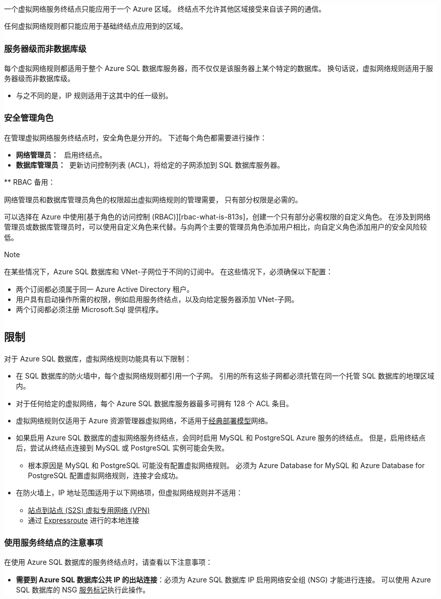 一个虚拟网络服务终结点只能应用于一个 Azure 区域。 终结点不允许其他区域接受来自该子网的通信。

任何虚拟网络规则都只能应用于基础终结点应用到的区域。

### <a name="server-level-not-database-level"></a>服务器级而非数据库级

每个虚拟网络规则都适用于整个 Azure SQL 数据库服务器，而不仅仅是该服务器上某个特定的数据库。 换句话说，虚拟网络规则适用于服务器级而非数据库级。

- 与之不同的是，IP 规则适用于这其中的任一级别。

### <a name="security-administration-roles"></a>安全管理角色

在管理虚拟网络服务终结点时，安全角色是分开的。 下述每个角色都需要进行操作：

- **网络管理员：** &nbsp; 启用终结点。
- **数据库管理员：** &nbsp;更新访问控制列表 (ACL)，将给定的子网添加到 SQL 数据库服务器。

** RBAC 备用：

网络管理员和数据库管理员角色的权限超出虚拟网络规则的管理需要， 只有部分权限是必需的。

可以选择在 Azure 中使用[基于角色的访问控制 (RBAC)][rbac-what-is-813s]，创建一个只有部分必需权限的自定义角色。 在涉及到网络管理员或数据库管理员时，可以使用自定义角色来代替。与向两个主要的管理员角色添加用户相比，向自定义角色添加用户的安全风险较低。

> [!NOTE]
> 在某些情况下，Azure SQL 数据库和 VNet-子网位于不同的订阅中。 在这些情况下，必须确保以下配置：
> - 两个订阅都必须属于同一 Azure Active Directory 租户。
> - 用户具有启动操作所需的权限，例如启用服务终结点，以及向给定服务器添加 VNet-子网。
> - 两个订阅都必须注册 Microsoft.Sql 提供程序。

## <a name="limitations"></a>限制

对于 Azure SQL 数据库，虚拟网络规则功能具有以下限制：

- 在 SQL 数据库的防火墙中，每个虚拟网络规则都引用一个子网。 引用的所有这些子网都必须托管在同一个托管 SQL 数据库的地理区域内。

- 对于任何给定的虚拟网络，每个 Azure SQL 数据库服务器最多可拥有 128 个 ACL 条目。

- 虚拟网络规则仅适用于 Azure 资源管理器虚拟网络，不适用于[经典部署模型][arm-deployment-model-568f]网络。

- 如果启用 Azure SQL 数据库的虚拟网络服务终结点，会同时启用 MySQL 和 PostgreSQL Azure 服务的终结点。 但是，启用终结点后，尝试从终结点连接到 MySQL 或 PostgreSQL 实例可能会失败。
  - 根本原因是 MySQL 和 PostgreSQL 可能没有配置虚拟网络规则。 必须为 Azure Database for MySQL 和 Azure Database for PostgreSQL 配置虚拟网络规则，连接才会成功。

- 在防火墙上，IP 地址范围适用于以下网络项，但虚拟网络规则并不适用：
  - [站点到站点 (S2S) 虚拟专用网络 (VPN)][vpn-gateway-indexmd-608y]
  - 通过 [Expressroute][expressroute-indexmd-744v] 进行的本地连接

### <a name="considerations-when-using-service-endpoints"></a>使用服务终结点的注意事项

在使用 Azure SQL 数据库的服务终结点时，请查看以下注意事项：

- **需要到 Azure SQL 数据库公共 IP 的出站连接**：必须为 Azure SQL 数据库 IP 启用网络安全组 (NSG) 才能进行连接。 可以使用 Azure SQL 数据库的 NSG [服务标记](../virtual-network/security-overview.md#service-tags)执行此操作。


[image-portal-firewall-vnet-add-existing-10-png]: media/sql-database-vnet-service-endpoint-rule-overview/portal-firewall-vnet-add-existing-10.png
[image-portal-firewall-create-update-vnet-rule-20-png]: media/sql-database-vnet-service-endpoint-rule-overview/portal-firewall-create-update-vnet-rule-20.png
[image-portal-firewall-vnet-result-rule-30-png]: media/sql-database-vnet-service-endpoint-rule-overview/portal-firewall-vnet-result-rule-30.png
[arm-deployment-model-568f]: ../azure-resource-manager/management/deployment-models.md
[expressroute-indexmd-744v]: ../expressroute/index.yml
[sql-db-firewall-rules-config-715d]: sql-database-firewall-configure.md
[sql-db-vnet-service-endpoint-rule-powershell-md-52d]: sql-database-vnet-service-endpoint-rule-powershell.md
[sql-db-vnet-service-endpoint-rule-powershell-md-a-verify-subnet-is-endpoint-ps-100]: sql-database-vnet-service-endpoint-rule-powershell.md#a-verify-subnet-is-endpoint-ps-100
[vm-configure-private-ip-addresses-for-a-virtual-machine-using-the-azure-portal-321w]: ../virtual-network/virtual-networks-static-private-ip-arm-pportal.md
[vm-virtual-network-service-endpoints-overview-649d]: https://docs.azure.cn/virtual-network/virtual-network-service-endpoints-overview
[vpn-gateway-indexmd-608y]: ../vpn-gateway/index.yml
[http-azure-portal-link-ref-477t]: https://portal.azure.cn/
[rest-api-virtual-network-rules-operations-862r]: https://docs.microsoft.com/rest/api/sql/virtualnetworkrules